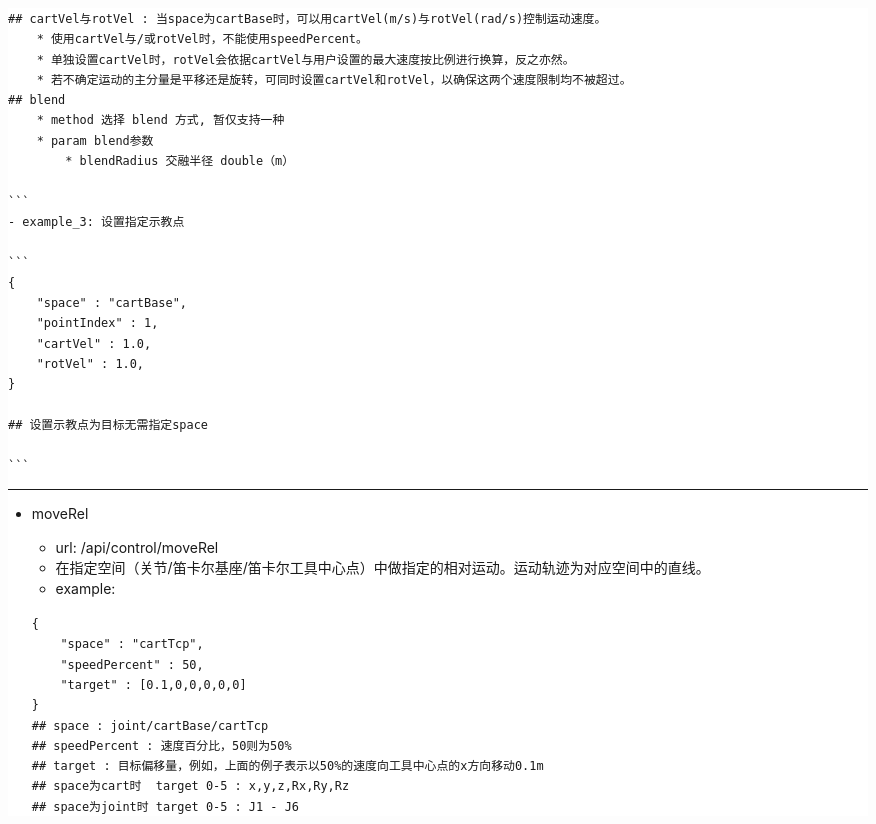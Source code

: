     ## cartVel与rotVel : 当space为cartBase时，可以用cartVel(m/s)与rotVel(rad/s)控制运动速度。
        * 使用cartVel与/或rotVel时，不能使用speedPercent。
        * 单独设置cartVel时，rotVel会依据cartVel与用户设置的最大速度按比例进行换算，反之亦然。
        * 若不确定运动的主分量是平移还是旋转，可同时设置cartVel和rotVel，以确保这两个速度限制均不被超过。
    ## blend
        * method 选择 blend 方式, 暂仅支持一种
        * param blend参数
            * blendRadius 交融半径 double（m）
    
    ```
    - example_3: 设置指定示教点
    
    ```
    {
        "space" : "cartBase", 
        "pointIndex" : 1,
        "cartVel" : 1.0,
        "rotVel" : 1.0,
    }
    
    ## 设置示教点为目标无需指定space
    
    ```

---

- moveRel
    - url: /api/control/moveRel
    - 在指定空间（关节/笛卡尔基座/笛卡尔工具中心点）中做指定的相对运动。运动轨迹为对应空间中的直线。
    - example:
    
    ```
    {
        "space" : "cartTcp",
        "speedPercent" : 50,
        "target" : [0.1,0,0,0,0,0]
    }
    ## space : joint/cartBase/cartTcp
    ## speedPercent : 速度百分比，50则为50%
    ## target : 目标偏移量，例如，上面的例子表示以50%的速度向工具中心点的x方向移动0.1m
    ## space为cart时  target 0-5 : x,y,z,Rx,Ry,Rz
    ## space为joint时 target 0-5 : J1 - J6
    
    ```
    